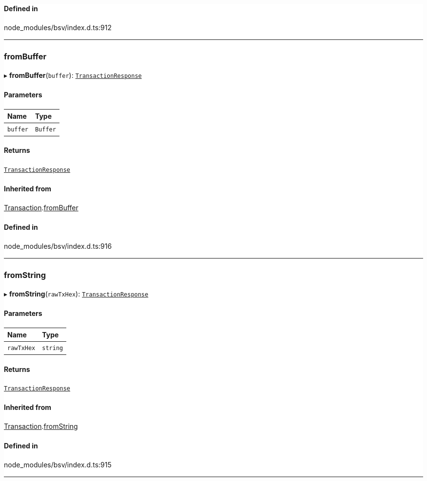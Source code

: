 #### Defined in

node_modules/bsv/index.d.ts:912

___

### fromBuffer

▸ **fromBuffer**(`buffer`): [`TransactionResponse`](TransactionResponse.md)

#### Parameters

| Name | Type |
| :------ | :------ |
| `buffer` | `Buffer` |

#### Returns

[`TransactionResponse`](TransactionResponse.md)

#### Inherited from

[Transaction](../classes/bsv.Transaction-1.md).[fromBuffer](../classes/bsv.Transaction-1.md#frombuffer)

#### Defined in

node_modules/bsv/index.d.ts:916

___

### fromString

▸ **fromString**(`rawTxHex`): [`TransactionResponse`](TransactionResponse.md)

#### Parameters

| Name | Type |
| :------ | :------ |
| `rawTxHex` | `string` |

#### Returns

[`TransactionResponse`](TransactionResponse.md)

#### Inherited from

[Transaction](../classes/bsv.Transaction-1.md).[fromString](../classes/bsv.Transaction-1.md#fromstring)

#### Defined in

node_modules/bsv/index.d.ts:915

___
